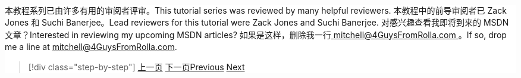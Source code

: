 <span data-ttu-id="ef564-355">本教程系列已由许多有用的审阅者评审。</span><span class="sxs-lookup"><span data-stu-id="ef564-355">This tutorial series was reviewed by many helpful reviewers.</span></span> <span data-ttu-id="ef564-356">本教程中的前导审阅者已 Zack Jones 和 Suchi Banerjee。</span><span class="sxs-lookup"><span data-stu-id="ef564-356">Lead reviewers for this tutorial were Zack Jones and Suchi Banerjee.</span></span> <span data-ttu-id="ef564-357">对感兴趣查看我即将到来的 MSDN 文章？</span><span class="sxs-lookup"><span data-stu-id="ef564-357">Interested in reviewing my upcoming MSDN articles?</span></span> <span data-ttu-id="ef564-358">如果是这样，删除我一行[ mitchell@4GuysFromRolla.com ](mailto:mitchell@4GuysFromRolla.com)。</span><span class="sxs-lookup"><span data-stu-id="ef564-358">If so, drop me a line at [mitchell@4GuysFromRolla.com](mailto:mitchell@4GuysFromRolla.com).</span></span>

>[!div class="step-by-step"]
<span data-ttu-id="ef564-359">[上一页](multiple-contentplaceholders-and-default-content-cs.md)
[下一页](urls-in-master-pages-cs.md)</span><span class="sxs-lookup"><span data-stu-id="ef564-359">[Previous](multiple-contentplaceholders-and-default-content-cs.md)
[Next](urls-in-master-pages-cs.md)</span></span>
